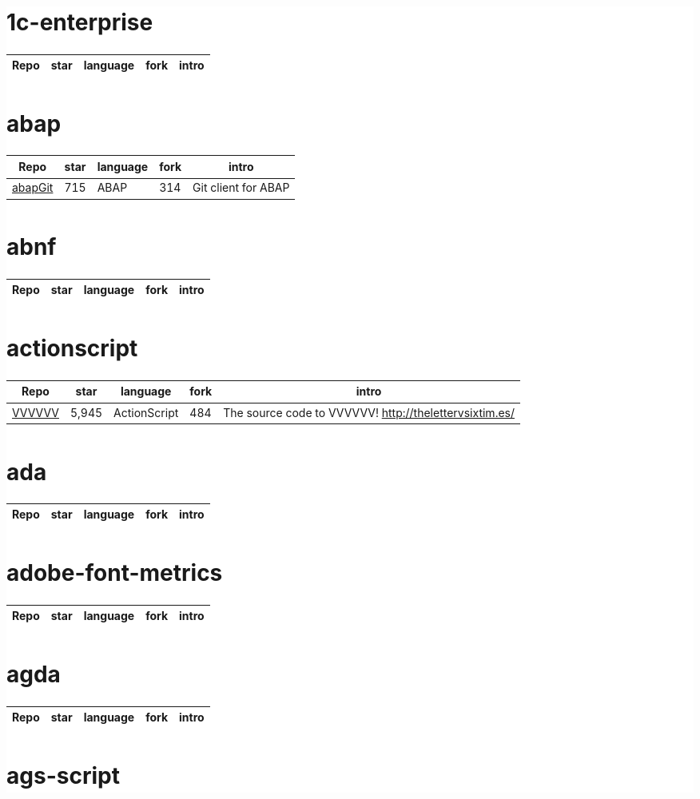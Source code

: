 
# 1c-enterprise

Repo|star|language|fork|intro
-|-|-|-|-



# abap

Repo|star|language|fork|intro
-|-|-|-|-
[abapGit](https://github.com/larshp/abapGit)|715|ABAP|314|Git client for ABAP


# abnf

Repo|star|language|fork|intro
-|-|-|-|-



# actionscript

Repo|star|language|fork|intro
-|-|-|-|-
[VVVVVV](https://github.com/TerryCavanagh/VVVVVV)|5,945|ActionScript|484|The source code to VVVVVV! http://thelettervsixtim.es/


# ada

Repo|star|language|fork|intro
-|-|-|-|-



# adobe-font-metrics

Repo|star|language|fork|intro
-|-|-|-|-



# agda

Repo|star|language|fork|intro
-|-|-|-|-



# ags-script
